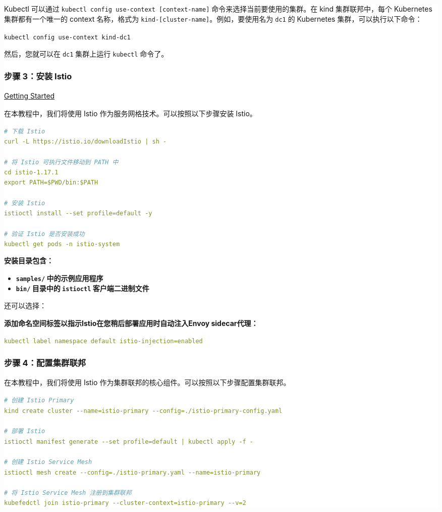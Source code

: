 Kubectl 可以通过 `kubectl config use-context [context-name]` 命令来选择当前要使用的集群。在 kind 集群联邦中，每个 Kubernetes 集群都有一个唯一的 context 名称，格式为 `kind-[cluster-name]`。例如，要使用名为 `dc1` 的 Kubernetes 集群，可以执行以下命令：

```
kubectl config use-context kind-dc1
```

然后，您就可以在 `dc1` 集群上运行 `kubectl` 命令了。

### 步骤 3：安装 Istio

[Getting Started](https://istio.io/latest/docs/setup/getting-started/)

在本教程中，我们将使用 Istio 作为服务网格技术。可以按照以下步骤安装 Istio。

```yaml
# 下载 Istio
curl -L https://istio.io/downloadIstio | sh -

# 将 Istio 可执行文件移动到 PATH 中
cd istio-1.17.1
export PATH=$PWD/bin:$PATH

# 安装 Istio
istioctl install --set profile=default -y

# 验证 Istio 是否安装成功
kubectl get pods -n istio-system
```

**安装目录包含：**

- **`samples/` 中的示例应用程序**
- **`bin/` 目录中的 `istioctl` 客户端二进制文件**

还可以选择：

**添加命名空间标签以指示Istio在您稍后部署应用时自动注入Envoy sidecar代理：**

```yaml
kubectl label namespace default istio-injection=enabled
```

### 步骤 4：配置集群联邦

在本教程中，我们将使用 Istio 作为集群联邦的核心组件。可以按照以下步骤配置集群联邦。

```yaml
# 创建 Istio Primary
kind create cluster --name=istio-primary --config=./istio-primary-config.yaml

# 部署 Istio
istioctl manifest generate --set profile=default | kubectl apply -f -

# 创建 Istio Service Mesh
istioctl mesh create --config=./istio-primary.yaml --name=istio-primary

# 将 Istio Service Mesh 注册到集群联邦
kubefedctl join istio-primary --cluster-context=istio-primary --v=2

```

